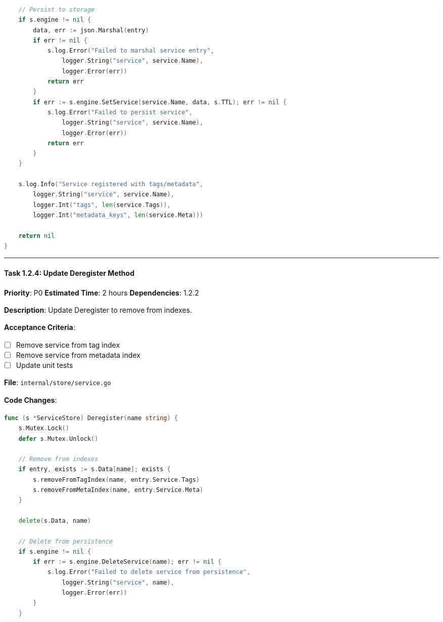 ```go
    // Persist to storage
    if s.engine != nil {
        data, err := json.Marshal(entry)
        if err != nil {
            s.log.Error("Failed to marshal service entry",
                logger.String("service", service.Name),
                logger.Error(err))
            return err
        }
        if err := s.engine.SetService(service.Name, data, s.TTL); err != nil {
            s.log.Error("Failed to persist service",
                logger.String("service", service.Name),
                logger.Error(err))
            return err
        }
    }

    s.log.Info("Service registered with tags/metadata",
        logger.String("service", service.Name),
        logger.Int("tags", len(service.Tags)),
        logger.Int("metadata_keys", len(service.Meta)))

    return nil
}
```

---

#### Task 1.2.4: Update Deregister Method
**Priority**: P0
**Estimated Time**: 2 hours
**Dependencies**: 1.2.2

**Description**:
Update Deregister to remove from indexes.

**Acceptance Criteria**:
- [ ] Remove service from tag index
- [ ] Remove service from metadata index
- [ ] Update unit tests

**File**: `internal/store/service.go`

**Code Changes**:
```go
func (s *ServiceStore) Deregister(name string) {
    s.Mutex.Lock()
    defer s.Mutex.Unlock()

    // Remove from indexes
    if entry, exists := s.Data[name]; exists {
        s.removeFromTagIndex(name, entry.Service.Tags)
        s.removeFromMetaIndex(name, entry.Service.Meta)
    }

    delete(s.Data, name)

    // Delete from persistence
    if s.engine != nil {
        if err := s.engine.DeleteService(name); err != nil {
            s.log.Error("Failed to delete service from persistence",
                logger.String("service", name),
                logger.Error(err))
        }
    }
```